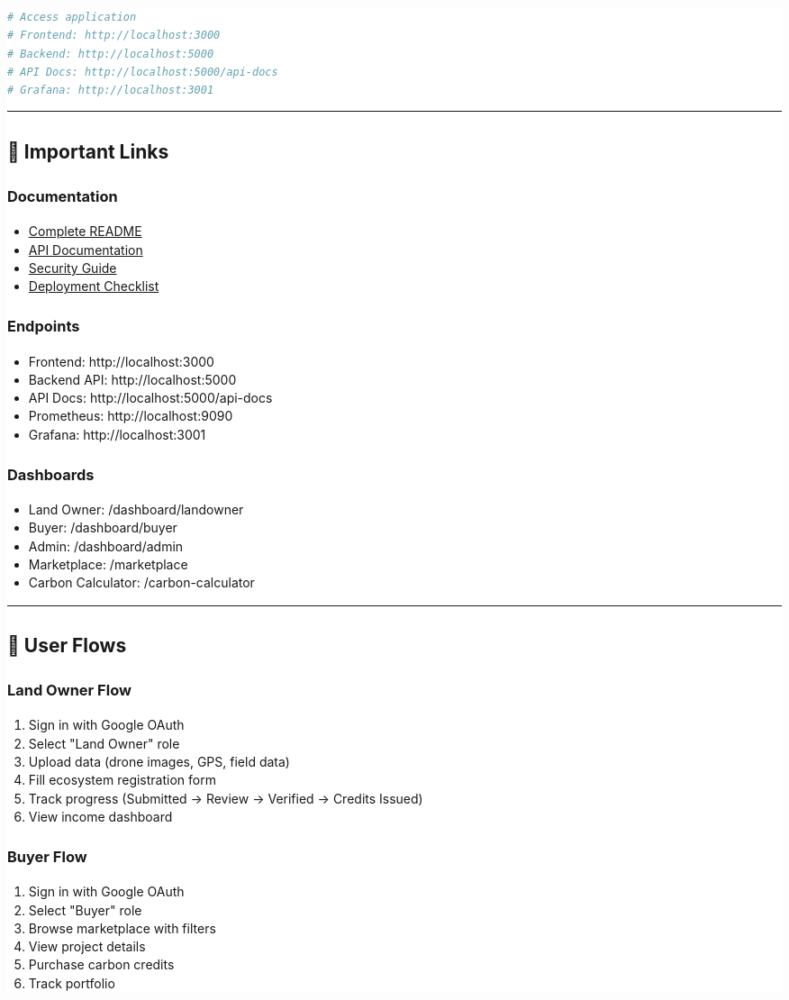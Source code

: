 ```bash
# Access application
# Frontend: http://localhost:3000
# Backend: http://localhost:5000
# API Docs: http://localhost:5000/api-docs
# Grafana: http://localhost:3001
```

---

## 🔗 Important Links

### **Documentation**
- [Complete README](./README.md)
- [API Documentation](./API_DOCUMENTATION.md)
- [Security Guide](./SECURITY_DEPLOYMENT_GUIDE.md)
- [Deployment Checklist](./DEPLOYMENT_CHECKLIST.md)

### **Endpoints**
- Frontend: http://localhost:3000
- Backend API: http://localhost:5000
- API Docs: http://localhost:5000/api-docs
- Prometheus: http://localhost:9090
- Grafana: http://localhost:3001

### **Dashboards**
- Land Owner: /dashboard/landowner
- Buyer: /dashboard/buyer
- Admin: /dashboard/admin
- Marketplace: /marketplace
- Carbon Calculator: /carbon-calculator

---

## 🎯 User Flows

### **Land Owner Flow**
1. Sign in with Google OAuth
2. Select "Land Owner" role
3. Upload data (drone images, GPS, field data)
4. Fill ecosystem registration form
5. Track progress (Submitted → Review → Verified → Credits Issued)
6. View income dashboard

### **Buyer Flow**
1. Sign in with Google OAuth
2. Select "Buyer" role
3. Browse marketplace with filters
4. View project details
5. Purchase carbon credits
6. Track portfolio
